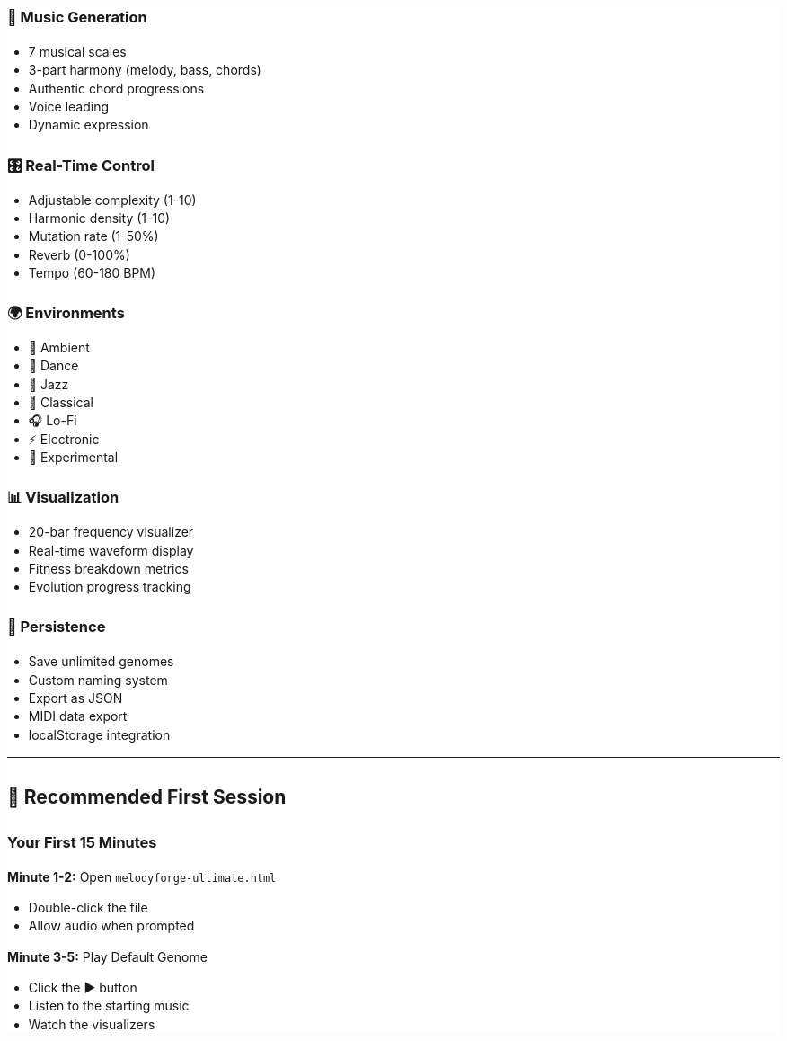 ### **🎼 Music Generation**
- 7 musical scales
- 3-part harmony (melody, bass, chords)
- Authentic chord progressions
- Voice leading
- Dynamic expression

### **🎛️ Real-Time Control**
- Adjustable complexity (1-10)
- Harmonic density (1-10)
- Mutation rate (1-50%)
- Reverb (0-100%)
- Tempo (60-180 BPM)

### **🌍 Environments**
- 🌊 Ambient
- 💃 Dance
- 🎷 Jazz
- 🎻 Classical
- 🎧 Lo-Fi
- ⚡ Electronic
- 🔬 Experimental

### **📊 Visualization**
- 20-bar frequency visualizer
- Real-time waveform display
- Fitness breakdown metrics
- Evolution progress tracking

### **💾 Persistence**
- Save unlimited genomes
- Custom naming system
- Export as JSON
- MIDI data export
- localStorage integration

---

## 🚀 Recommended First Session

### **Your First 15 Minutes**

**Minute 1-2:** Open `melodyforge-ultimate.html`
- Double-click the file
- Allow audio when prompted

**Minute 3-5:** Play Default Genome
- Click the ▶️ button
- Listen to the starting music
- Watch the visualizers
